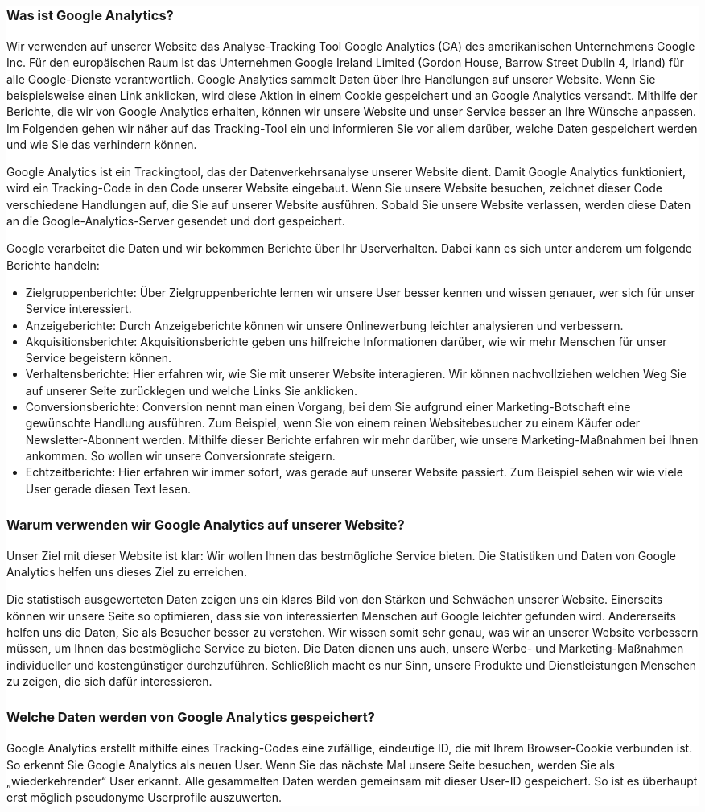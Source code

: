### Was ist Google Analytics?

Wir verwenden auf unserer Website das Analyse-Tracking Tool Google Analytics (GA) des amerikanischen Unternehmens Google Inc. Für den europäischen Raum ist das Unternehmen Google Ireland Limited (Gordon House, Barrow Street Dublin 4, Irland) für alle Google-Dienste verantwortlich. Google Analytics sammelt Daten über Ihre Handlungen auf unserer Website. Wenn Sie beispielsweise einen Link anklicken, wird diese Aktion in einem Cookie gespeichert und an Google Analytics versandt. Mithilfe der Berichte, die wir von Google Analytics erhalten, können wir unsere Website und unser Service besser an Ihre Wünsche anpassen. Im Folgenden gehen wir näher auf das Tracking-Tool ein und informieren Sie vor allem darüber, welche Daten gespeichert werden und wie Sie das verhindern können.

Google Analytics ist ein Trackingtool, das der Datenverkehrsanalyse unserer Website dient. Damit Google Analytics funktioniert, wird ein Tracking-Code in den Code unserer Website eingebaut. Wenn Sie unsere Website besuchen, zeichnet dieser Code verschiedene Handlungen auf, die Sie auf unserer Website ausführen. Sobald Sie unsere Website verlassen, werden diese Daten an die Google-Analytics-Server gesendet und dort gespeichert.

Google verarbeitet die Daten und wir bekommen Berichte über Ihr Userverhalten. Dabei kann es sich unter anderem um folgende Berichte handeln:

* Zielgruppenberichte: Über Zielgruppenberichte lernen wir unsere User besser kennen und wissen genauer, wer sich für unser Service interessiert.
* Anzeigeberichte: Durch Anzeigeberichte können wir unsere Onlinewerbung leichter analysieren und verbessern.
* Akquisitionsberichte: Akquisitionsberichte geben uns hilfreiche Informationen darüber, wie wir mehr Menschen für unser Service begeistern können.
* Verhaltensberichte: Hier erfahren wir, wie Sie mit unserer Website interagieren. Wir können nachvollziehen welchen Weg Sie auf unserer Seite zurücklegen und welche Links Sie anklicken.
* Conversionsberichte: Conversion nennt man einen Vorgang, bei dem Sie aufgrund einer Marketing-Botschaft eine gewünschte Handlung ausführen. Zum Beispiel, wenn Sie von einem reinen Websitebesucher zu einem Käufer oder Newsletter-Abonnent werden. Mithilfe dieser Berichte erfahren wir mehr darüber, wie unsere Marketing-Maßnahmen bei Ihnen ankommen. So wollen wir unsere Conversionrate steigern.
* Echtzeitberichte: Hier erfahren wir immer sofort, was gerade auf unserer Website passiert. Zum Beispiel sehen wir wie viele User gerade diesen Text lesen.

### Warum verwenden wir Google Analytics auf unserer Website?

Unser Ziel mit dieser Website ist klar: Wir wollen Ihnen das bestmögliche Service bieten. Die Statistiken und Daten von Google Analytics helfen uns dieses Ziel zu erreichen.

Die statistisch ausgewerteten Daten zeigen uns ein klares Bild von den Stärken und Schwächen unserer Website. Einerseits können wir unsere Seite so optimieren, dass sie von interessierten Menschen auf Google leichter gefunden wird. Andererseits helfen uns die Daten, Sie als Besucher besser zu verstehen. Wir wissen somit sehr genau, was wir an unserer Website verbessern müssen, um Ihnen das bestmögliche Service zu bieten. Die Daten dienen uns auch, unsere Werbe- und Marketing-Maßnahmen individueller und kostengünstiger durchzuführen. Schließlich macht es nur Sinn, unsere Produkte und Dienstleistungen Menschen zu zeigen, die sich dafür interessieren.

### Welche Daten werden von Google Analytics gespeichert?

Google Analytics erstellt mithilfe eines Tracking-Codes eine zufällige, eindeutige ID, die mit Ihrem Browser-Cookie verbunden ist. So erkennt Sie Google Analytics als neuen User. Wenn Sie das nächste Mal unsere Seite besuchen, werden Sie als „wiederkehrender“ User erkannt. Alle gesammelten Daten werden gemeinsam mit dieser User-ID gespeichert. So ist es überhaupt erst möglich pseudonyme Userprofile auszuwerten.
